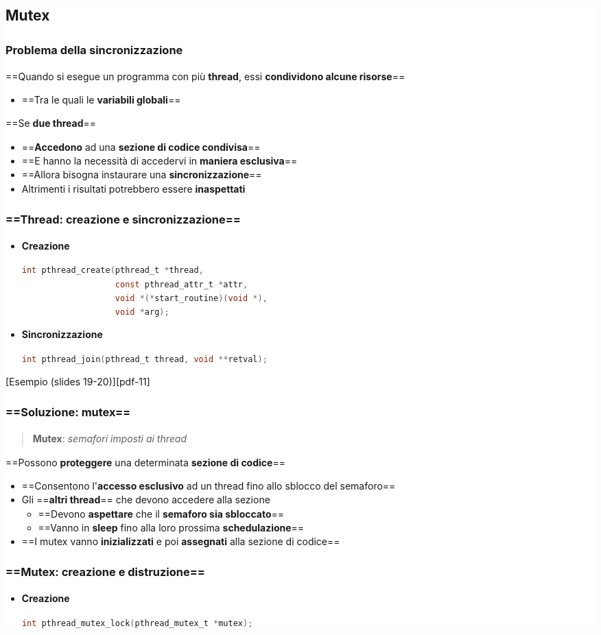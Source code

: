 

## Mutex

### Problema della sincronizzazione

==Quando si esegue un programma con più **thread**, essi **condividono alcune risorse**==

- ==Tra le quali le **variabili globali**==

==Se **due thread**==

- ==**Accedono** ad una **sezione di codice condivisa**==
- ==E hanno la necessità di accedervi in **maniera esclusiva**==
- ==Allora bisogna instaurare una **sincronizzazione**==
- Altrimenti i risultati potrebbero essere **inaspettati**



### ==Thread: creazione e sincronizzazione==

- **Creazione**

  ```c
  int pthread_create(pthread_t *thread,
                     const pthread_attr_t *attr,
                     void *(*start_routine)(void *),
                     void *arg);
  ```

- **Sincronizzazione**

  ```c
  int pthread_join(pthread_t thread, void **retval);
  ```

[Esempio (slides 19-20)][pdf-11]



### ==Soluzione: mutex==

> **Mutex**: *semafori imposti ai thread*

==Possono **proteggere** una determinata **sezione di codice**==

- ==Consentono l'**accesso esclusivo** ad un thread fino allo sblocco del semaforo==
- Gli ==**altri thread**== che devono accedere alla sezione
  - ==Devono **aspettare** che il **semaforo sia sbloccato**==
  - ==Vanno in **sleep** fino alla loro prossima **schedulazione**==
- ==I mutex vanno **inizializzati** e poi **assegnati** alla sezione di codice==



### ==Mutex: creazione e distruzione==

- **Creazione**

  ```c
  int pthread_mutex_lock(pthread_mutex_t *mutex);
  ```


[^*]: Per collegarsi `docker attach <container>`<br>Per scollegarsi <kbd>Ctrl</kbd>+<kbd>P</kbd>, <kbd>Ctrl</kbd>+<kbd>Q</kbd>
[^**]: La modalità host non funziona su W10 e MacOS a causa della VM sottostante
[root]: ../SO/
[pdf-01]: ../SO/L01-terminale_bash.pdf
[pdf-02]: ../SO/L02-docker.pdf
[pdf-03]: ../SO/L03-gcc.pdf
[pdf-04]: ../SO/L04-make.pdf
[pdf-05]: ../SO/L05-C_language.pdf
[pdf-06]: ../SO/L06-syscalls.pdf
[pdf-07]: ../SO/L07-segnali.pdf
[pdf-08]: ../SO/L08-process_groups.pdf
[pdf-09]: ../SO/L09-pipe.pdf
[pdf-10]: ../SO/L10-queues.pdf
[pdf-11]: ../SO/L11-threads.pdf